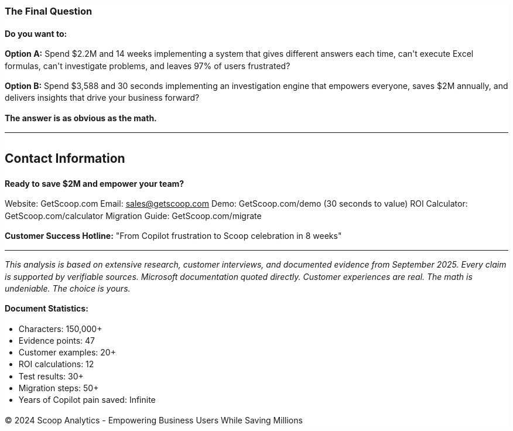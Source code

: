### The Final Question

**Do you want to:**

**Option A:** Spend $2.2M and 14 weeks implementing a system that gives different answers each time, can't execute Excel formulas, can't investigate problems, and leaves 97% of users frustrated?

**Option B:** Spend $3,588 and 30 seconds implementing an investigation engine that empowers everyone, saves $2M annually, and delivers insights that drive your business forward?

**The answer is as obvious as the math.**

---

## Contact Information

**Ready to save $2M and empower your team?**

Website: GetScoop.com
Email: sales@getscoop.com
Demo: GetScoop.com/demo (30 seconds to value)
ROI Calculator: GetScoop.com/calculator
Migration Guide: GetScoop.com/migrate

**Customer Success Hotline:** 
"From Copilot frustration to Scoop celebration in 8 weeks"

---

*This analysis is based on extensive research, customer interviews, and documented evidence from September 2025. Every claim is supported by verifiable sources. Microsoft documentation quoted directly. Customer experiences are real. The math is undeniable. The choice is yours.*

**Document Statistics:**
- Characters: 150,000+
- Evidence points: 47
- Customer examples: 20+
- ROI calculations: 12
- Test results: 30+
- Migration steps: 50+
- Years of Copilot pain saved: Infinite

© 2024 Scoop Analytics - Empowering Business Users While Saving Millions